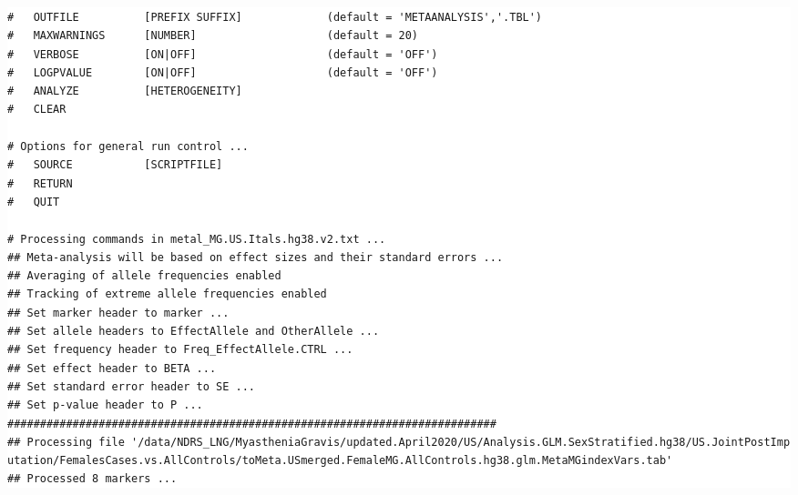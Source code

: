    #   OUTFILE          [PREFIX SUFFIX]             (default = 'METAANALYSIS','.TBL')
    #   MAXWARNINGS      [NUMBER]                    (default = 20)
    #   VERBOSE          [ON|OFF]                    (default = 'OFF')
    #   LOGPVALUE        [ON|OFF]                    (default = 'OFF')
    #   ANALYZE          [HETEROGENEITY]
    #   CLEAR
    
    # Options for general run control ...
    #   SOURCE           [SCRIPTFILE]
    #   RETURN
    #   QUIT
    
    # Processing commands in metal_MG.US.Itals.hg38.v2.txt ...
    ## Meta-analysis will be based on effect sizes and their standard errors ...
    ## Averaging of allele frequencies enabled
    ## Tracking of extreme allele frequencies enabled
    ## Set marker header to marker ...
    ## Set allele headers to EffectAllele and OtherAllele ...
    ## Set frequency header to Freq_EffectAllele.CTRL ...
    ## Set effect header to BETA ...
    ## Set standard error header to SE ...
    ## Set p-value header to P ...
    ###########################################################################
    ## Processing file '/data/NDRS_LNG/MyastheniaGravis/updated.April2020/US/Analysis.GLM.SexStratified.hg38/US.JointPostImputation/FemalesCases.vs.AllControls/toMeta.USmerged.FemaleMG.AllControls.hg38.glm.MetaMGindexVars.tab'
    ## Processed 8 markers ...
    
